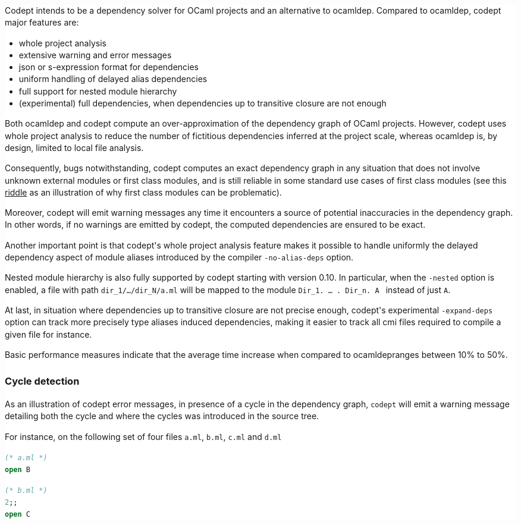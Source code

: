 Codept intends to be a dependency solver for OCaml projects and an alternative to ocamldep. Compared to ocamldep, codept major features are:

* whole project analysis
* extensive warning and error messages
* json or s-expression format for dependencies
* uniform handling of delayed alias dependencies
* full support for nested module hierarchy
* (experimental) full dependencies, when dependencies up to transitive closure are not enough

Both ocamldep and codept compute an over-approximation of the dependency graph of OCaml projects. However, codept uses whole project analysis to reduce the number of fictitious dependencies inferred at the project scale, whereas ocamldep is, by design, limited to local file analysis.

Consequently, bugs notwithstanding, codept computes an exact dependency graph in any situation that does not involve unknown external modules or first class modules, and is still reliable in some standard use cases of first class modules (see this [riddle](tests/cases/riddle.ml) as an illustration of why first class modules can be problematic).

Moreover, codept will emit warning messages any time it encounters a source of potential inaccuracies in the dependency graph. In other words, if no warnings are emitted by codept, the computed dependencies are ensured to be exact.


Another important point is that codept's whole project analysis feature makes it possible to handle uniformly the delayed dependency aspect of module aliases introduced by the compiler `-no-alias-deps` option.

Nested module hierarchy is also fully supported by codept starting with
version 0.10. In particular, when the `-nested` option is enabled, a file with path
`dir_1/…/dir_N/a.ml` will be mapped to the module `Dir_1. … . Dir_n. A ` instead
of just `A`.

At last, in situation where dependencies up to transitive closure are not precise enough, codept's experimental `-expand-deps` option can track more precisely type aliases induced dependencies, making it easier to track all cmi files required to compile a given file for instance.

Basic performance measures indicate that the average time increase when compared to ocamldepranges between 10% to 50%.

### Cycle detection

As an illustration of codept error messages, in presence of a cycle in the
dependency graph, `codept` will emit a warning message detailing both the cycle
and where the cycles was introduced in the source tree.

For instance, on the following set of four files `a.ml`, `b.ml`, `c.ml` and
`d.ml`
```Ocaml
(* a.ml *)
open B
```
```OCaml
(* b.ml *)
2;;
open C
```
